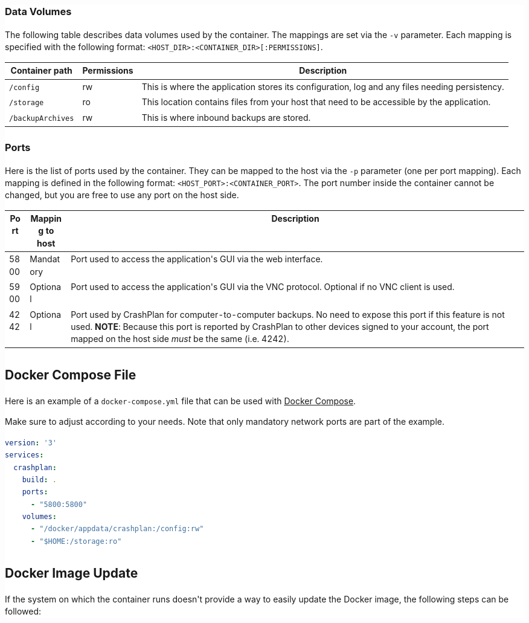 ### Data Volumes

The following table describes data volumes used by the container.  The mappings
are set via the `-v` parameter.  Each mapping is specified with the following
format: `<HOST_DIR>:<CONTAINER_DIR>[:PERMISSIONS]`.

| Container path  | Permissions | Description |
|-----------------|-------------|-------------|
|`/config`| rw | This is where the application stores its configuration, log and any files needing persistency. |
|`/storage`| ro | This location contains files from your host that need to be accessible by the application. |
|`/backupArchives`| rw | This is where inbound backups are stored. |

### Ports

Here is the list of ports used by the container.  They can be mapped to the host
via the `-p` parameter (one per port mapping).  Each mapping is defined in the
following format: `<HOST_PORT>:<CONTAINER_PORT>`.  The port number inside the
container cannot be changed, but you are free to use any port on the host side.

| Port | Mapping to host | Description |
|------|-----------------|-------------|
| 5800 | Mandatory | Port used to access the application's GUI via the web interface. |
| 5900 | Optional | Port used to access the application's GUI via the VNC protocol.  Optional if no VNC client is used. |
| 4242 | Optional | Port used by CrashPlan for computer-to-computer backups.  No need to expose this port if this feature is not used.  **NOTE**: Because this port is reported by CrashPlan to other devices signed to your account, the port mapped on the host side *must* be the same (i.e. 4242). |

## Docker Compose File
Here is an example of a `docker-compose.yml` file that can be used with
[Docker Compose](https://docs.docker.com/compose/overview/).

Make sure to adjust according to your needs.  Note that only mandatory network
ports are part of the example.

```yaml
version: '3'
services:
  crashplan:
    build: .
    ports:
      - "5800:5800"
    volumes:
      - "/docker/appdata/crashplan:/config:rw"
      - "$HOME:/storage:ro"
```

## Docker Image Update

If the system on which the container runs doesn't provide a way to easily update
the Docker image, the following steps can be followed:


[TimeZone]: http://en.wikipedia.org/wiki/List_of_tz_database_time_zones
[being decommissioned]: https://www.crashplan.com/en-us/consumer/nextsteps/
[jlesage/crashplan-pro]: https://hub.docker.com/r/jlesage/crashplan-pro/
[documentation]: https://github.com/jlesage/docker-crashplan-pro/blob/master/README.md#migrating-from-crashplan-for-home
[Docker container networking]: https://docs.docker.com/engine/userguide/networking/
[official documentation]: https://support.code42.com/CrashPlan/4/Configuring/Replacing_Your_Device
[solution provided by CrashPlan]: https://support.code42.com/CrashPlan/4/Troubleshooting/Adjusting_CrashPlan_Settings_For_Memory_Usage_With_Large_Backups
[Connections between computers]: https://support.code42.com/CrashPlan/4/Troubleshooting/Connections_between_computers
[Linux real-time file watching errors]: https://support.code42.com/CrashPlan/4/Troubleshooting/Linux_real-time_file_watching_errors
[create a new issue]: https://github.com/jlesage/docker-crashplan/issues